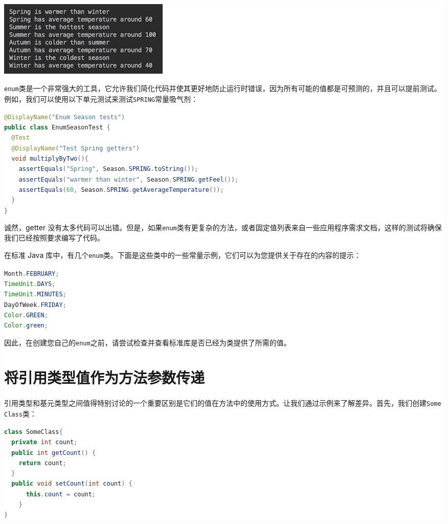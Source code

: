 ![](img/90d857fd-ef52-4317-97b9-d2435ab70fb9.png)

`enum`类是一个非常强大的工具，它允许我们简化代码并使其更好地防止运行时错误，因为所有可能的值都是可预测的，并且可以提前测试。例如，我们可以使用以下单元测试来测试`SPRING`常量吸气剂：

```java
@DisplayName("Enum Season tests")
public class EnumSeasonTest {
  @Test
  @DisplayName("Test Spring getters")
  void multiplyByTwo(){
    assertEquals("Spring", Season.SPRING.toString());
    assertEquals("warmer than winter", Season.SPRING.getFeel());
    assertEquals(60, Season.SPRING.getAverageTemperature());
  }
}
```

诚然，getter 没有太多代码可以出错。但是，如果`enum`类有更复杂的方法，或者固定值列表来自一些应用程序需求文档，这样的测试将确保我们已经按照要求编写了代码。

在标准 Java 库中，有几个`enum`类。下面是这些类中的一些常量示例，它们可以为您提供关于存在的内容的提示：

```java
Month.FEBRUARY;
TimeUnit.DAYS;
TimeUnit.MINUTES;
DayOfWeek.FRIDAY;
Color.GREEN;
Color.green;

```

因此，在创建您自己的`enum`之前，请尝试检查并查看标准库是否已经为类提供了所需的值。

# 将引用类型值作为方法参数传递

引用类型和基元类型之间值得特别讨论的一个重要区别是它们的值在方法中的使用方式。让我们通过示例来了解差异。首先，我们创建`SomeClass`类：

```java
class SomeClass{
  private int count;
  public int getCount() {
    return count;
  }
  public void setCount(int count) {
      this.count = count;
    }
}
```
